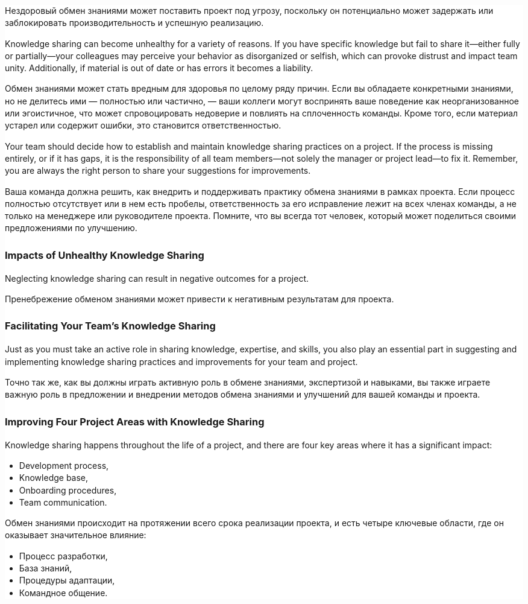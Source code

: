 Нездоровый обмен знаниями может поставить проект под угрозу, поскольку он потенциально может задержать или заблокировать производительность и успешную реализацию.

Knowledge sharing can become unhealthy for a variety of reasons. If you have specific knowledge but fail to share it—either fully or partially—your colleagues may perceive your behavior as disorganized or selfish, which can provoke distrust and impact team unity. Additionally, if material is out of date or has errors it becomes a liability.

Обмен знаниями может стать вредным для здоровья по целому ряду причин. Если вы обладаете конкретными знаниями, но не делитесь ими — полностью или частично, — ваши коллеги могут воспринять ваше поведение как неорганизованное или эгоистичное, что может спровоцировать недоверие и повлиять на сплоченность команды. Кроме того, если материал устарел или содержит ошибки, это становится ответственностью.

Your team should decide how to establish and maintain knowledge sharing practices on a project. If the process is missing entirely, or if it has gaps, it is the responsibility of all team members—not solely the manager or project lead—to fix it. Remember, you are always the right person to share your suggestions for improvements.

Ваша команда должна решить, как внедрить и поддерживать практику обмена знаниями в рамках проекта. Если процесс полностью отсутствует или в нем есть пробелы, ответственность за его исправление лежит на всех членах команды, а не только на менеджере или руководителе проекта. Помните, что вы всегда тот человек, который может поделиться своими предложениями по улучшению.

### Impacts of Unhealthy Knowledge Sharing

Neglecting knowledge sharing can result in negative outcomes for a project.

Пренебрежение обменом знаниями может привести к негативным результатам для проекта.

### Facilitating Your Team’s Knowledge Sharing

Just as you must take an active role in sharing knowledge, expertise, and skills, you also play an essential part in suggesting and implementing knowledge sharing practices and improvements for your team and project.

Точно так же, как вы должны играть активную роль в обмене знаниями, экспертизой и навыками, вы также играете важную роль в предложении и внедрении методов обмена знаниями и улучшений для вашей команды и проекта.

### Improving Four Project Areas with Knowledge Sharing

Knowledge sharing happens throughout the life of a project, and there are four key areas where it has a significant impact:  

- Development process,
- Knowledge base,
- Onboarding procedures,
- Team communication.

Обмен знаниями происходит на протяжении всего срока реализации проекта, и есть четыре ключевые области, где он оказывает значительное влияние:

- Процесс разработки,
- База знаний,
- Процедуры адаптации,
- Командное общение.
